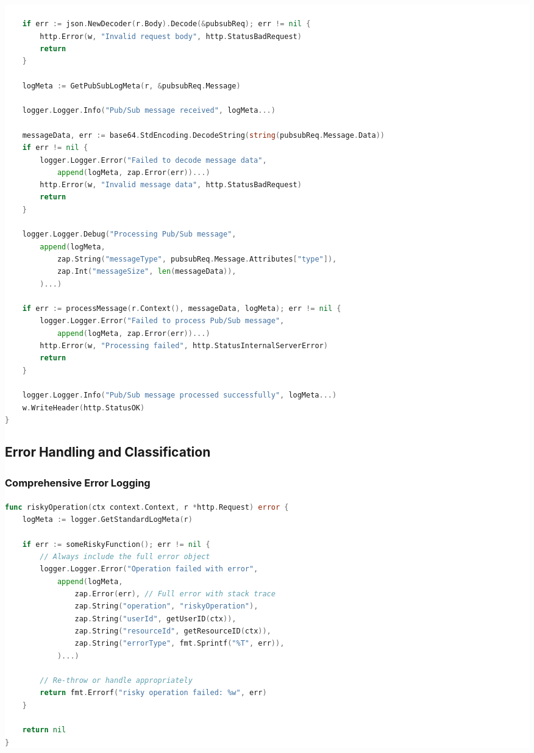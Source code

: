   ```go

      if err := json.NewDecoder(r.Body).Decode(&pubsubReq); err != nil {
          http.Error(w, "Invalid request body", http.StatusBadRequest)
          return
      }

      logMeta := GetPubSubLogMeta(r, &pubsubReq.Message)

      logger.Logger.Info("Pub/Sub message received", logMeta...)

      messageData, err := base64.StdEncoding.DecodeString(string(pubsubReq.Message.Data))
      if err != nil {
          logger.Logger.Error("Failed to decode message data",
              append(logMeta, zap.Error(err))...)
          http.Error(w, "Invalid message data", http.StatusBadRequest)
          return
      }

      logger.Logger.Debug("Processing Pub/Sub message",
          append(logMeta,
              zap.String("messageType", pubsubReq.Message.Attributes["type"]),
              zap.Int("messageSize", len(messageData)),
          )...)

      if err := processMessage(r.Context(), messageData, logMeta); err != nil {
          logger.Logger.Error("Failed to process Pub/Sub message",
              append(logMeta, zap.Error(err))...)
          http.Error(w, "Processing failed", http.StatusInternalServerError)
          return
      }

      logger.Logger.Info("Pub/Sub message processed successfully", logMeta...)
      w.WriteHeader(http.StatusOK)
  }
  ```

  ## Error Handling and Classification

  ### Comprehensive Error Logging
  ```go
  func riskyOperation(ctx context.Context, r *http.Request) error {
      logMeta := logger.GetStandardLogMeta(r)

      if err := someRiskyFunction(); err != nil {
          // Always include the full error object
          logger.Logger.Error("Operation failed with error",
              append(logMeta,
                  zap.Error(err), // Full error with stack trace
                  zap.String("operation", "riskyOperation"),
                  zap.String("userId", getUserID(ctx)),
                  zap.String("resourceId", getResourceID(ctx)),
                  zap.String("errorType", fmt.Sprintf("%T", err)),
              )...)

          // Re-throw or handle appropriately
          return fmt.Errorf("risky operation failed: %w", err)
      }

      return nil
  }
  ```

